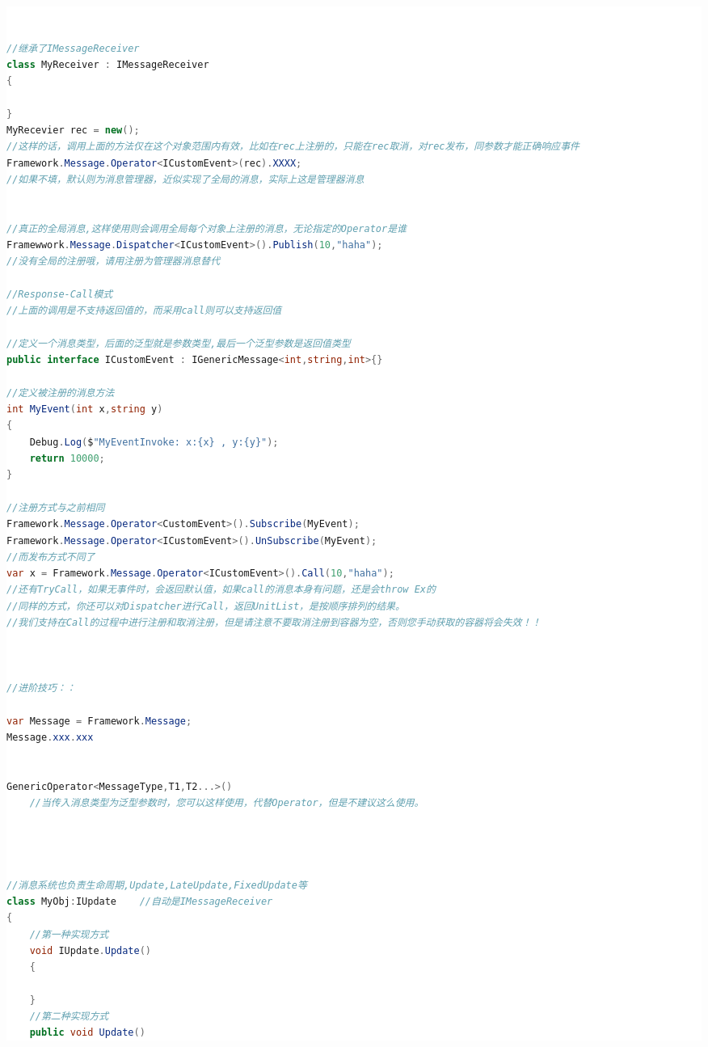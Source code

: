 ```c#


//继承了IMessageReceiver
class MyReceiver : IMessageReceiver
{
    
}
MyRecevier rec = new();
//这样的话，调用上面的方法仅在这个对象范围内有效，比如在rec上注册的，只能在rec取消，对rec发布，同参数才能正确响应事件
Framework.Message.Operator<ICustomEvent>(rec).XXXX;
//如果不填，默认则为消息管理器，近似实现了全局的消息，实际上这是管理器消息


//真正的全局消息,这样使用则会调用全局每个对象上注册的消息，无论指定的Operator是谁
Framewwork.Message.Dispatcher<ICustomEvent>().Publish(10,"haha");
//没有全局的注册哦，请用注册为管理器消息替代

//Response-Call模式
//上面的调用是不支持返回值的，而采用call则可以支持返回值

//定义一个消息类型，后面的泛型就是参数类型,最后一个泛型参数是返回值类型
public interface ICustomEvent : IGenericMessage<int,string,int>{}

//定义被注册的消息方法
int MyEvent(int x,string y)
{
    Debug.Log($"MyEventInvoke: x:{x} , y:{y}");
    return 10000;
}

//注册方式与之前相同
Framework.Message.Operator<CustomEvent>().Subscribe(MyEvent);
Framework.Message.Operator<ICustomEvent>().UnSubscribe(MyEvent);
//而发布方式不同了
var x = Framework.Message.Operator<ICustomEvent>().Call(10,"haha");
//还有TryCall，如果无事件时，会返回默认值，如果call的消息本身有问题，还是会throw Ex的
//同样的方式，你还可以对Dispatcher进行Call，返回UnitList，是按顺序排列的结果。
//我们支持在Call的过程中进行注册和取消注册，但是请注意不要取消注册到容器为空，否则您手动获取的容器将会失效！！



//进阶技巧：：

var Message = Framework.Message;
Message.xxx.xxx
    

GenericOperator<MessageType,T1,T2...>() 
    //当传入消息类型为泛型参数时，您可以这样使用，代替Operator，但是不建议这么使用。
    
    
    
    
//消息系统也负责生命周期,Update,LateUpdate,FixedUpdate等
class MyObj:IUpdate    //自动是IMessageReceiver
{
    //第一种实现方式
    void IUpdate.Update()
    {
        
    }
    //第二种实现方式
    public void Update()
```